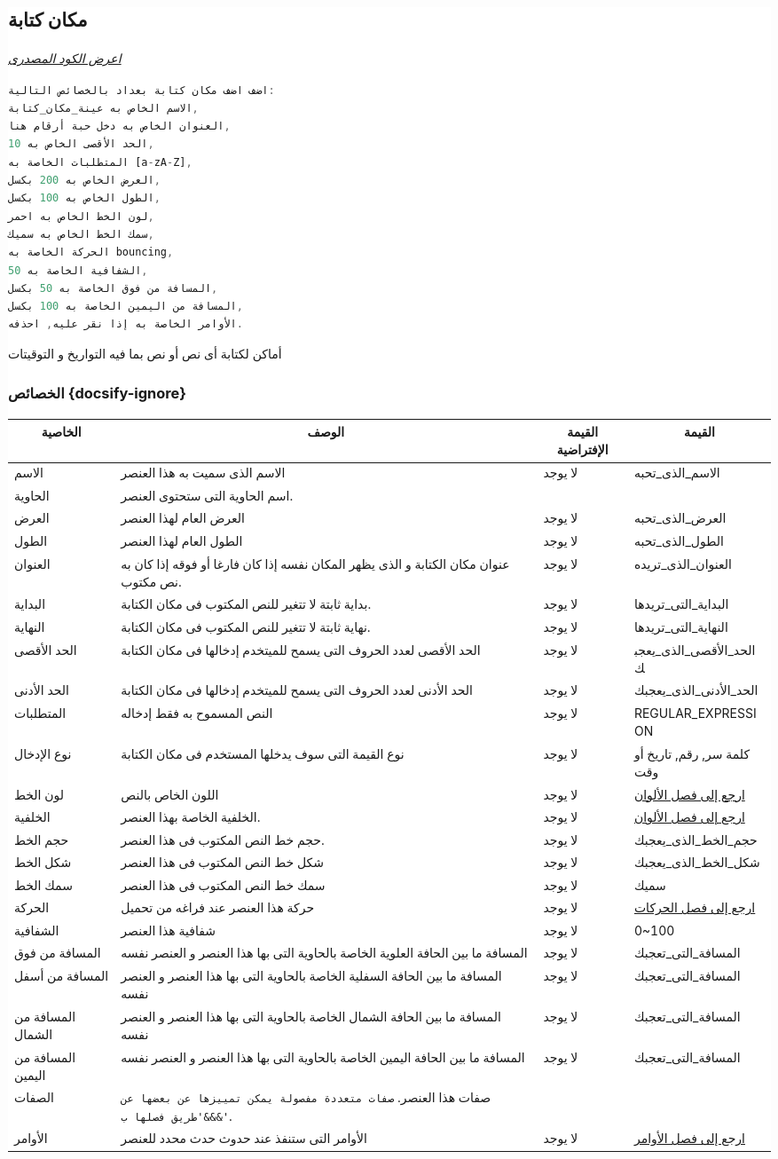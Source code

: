 ## مكان كتابة

<em><a href="https://github.com/project-jste/framework/blob/master/src/JS/Components/textbox.js">اعرض الكود المصدرى</a></em><br>
```javascript
اضف اضف مكان كتابة بعداد بالخصائص التالية:
الاسم الخاص به عينة_مكان_كتابة,
العنوان الخاص به دخل حبة أرقام هنا,
الحد الأقصى الخاص به 10,
المتطلبات الخاصة به [a-zA-Z],
العرض الخاص به 200 بكسل,
الطول الخاص به 100 بكسل,
لون الخط الخاص به احمر,
سمك الخط الخاص به سميك,
الحركة الخاصة به bouncing,
الشفافية الخاصة به 50,
المسافة من فوق الخاصة به 50 بكسل,
المسافة من اليمين الخاصة به 100 بكسل,
الأوامر الخاصة به إذا نقر عليه, احذفه.
```
أماكن لكتابة أى نص أو نص بما فيه التواريخ و التوقيتات

### الخصائص {docsify-ignore}

الخاصية | الوصف | القيمة الإفتراضية | القيمة
------ | ----------------- | ----- | -------
الاسم | الاسم الذى سميت به هذا العنصر | لا يوجد | الاسم_الذى_تحبه
الحاوية | اسم الحاوية التى ستحتوى العنصر.
العرض | العرض العام لهذا العنصر | لا يوجد | العرض_الذى_تحبه
الطول | الطول العام لهذا العنصر | لا يوجد | الطول_الذى_تحبه
العنوان | عنوان مكان الكتابة و الذى يظهر المكان نفسه إذا كان فارغا أو فوقه إذا كان به نص مكتوب. | لا يوجد | العنوان_الذى_تريده
البداية |بداية ثابتة ﻻ تتغير للنص المكتوب فى مكان الكتابة. | لا يوجد | البداية_التى_تريدها
النهاية | نهاية ثابتة ﻻ تتغير للنص المكتوب فى مكان الكتابة. | لا يوجد | النهاية_التى_تريدها
الحد الأقصى | الحد الأقصى لعدد الحروف التى يسمح للميتخدم إدخالها فى مكان الكتابة | لا يوجد | الحد_الأقصى_الذى_يعجبك
الحد الأدنى | الحد الأدنى لعدد الحروف التى يسمح للميتخدم إدخالها فى مكان الكتابة | لا يوجد | الحد_الأدنى_الذى_يعجبك
المتطلبات | النص المسموح به فقط إدخاله | لا يوجد | REGULAR_EXPRESSION
نوع الإدخال | نوع القيمة التى سوف يدخلها المستخدم فى مكان الكتابة | لا يوجد | كلمة سر, رقم, تاريخ أو وقت
لون الخط | اللون الخاص بالنص | لا يوجد | <a href="#/ar?id=الألوان">ارجع إلى فصل الألوان</a>
الخلفية | الخلفية الخاصة بهذا العنصر. | لا يوجد | <a href="#/ar?id=الألوان">ارجع إلى فصل الألوان</a>
حجم الخط | حجم خط النص المكتوب فى هذا العنصر. | لا يوجد | حجم_الخط_الذى_يعجبك
شكل الخط | شكل خط النص المكتوب فى هذا العنصر | لا يوجد | شكل_الخط_الذى_يعجبك
سمك الخط | سمك خط النص المكتوب فى هذا العنصر | لا يوجد | سميك
الحركة | حركة هذا العنصر عند فراغه من تحميل | لا يوجد | <a href="الحركات">ارجع إلى فصل الحركات</a>
الشفافية | شفافية هذا العنصر | لا يوجد | 0~100
المسافة من فوق | المسافة ما بين الحافة العلوية الخاصة بالحاوية التى بها هذا العنصر و العنصر نفسه | لا يوجد | المسافة_التى_تعجبك
المسافة من أسفل | المسافة ما بين الحافة السفلية الخاصة بالحاوية التى بها هذا العنصر و العنصر نفسه | لا يوجد | المسافة_التى_تعجبك
المسافة من الشمال | المسافة ما بين الحافة الشمال الخاصة بالحاوية التى بها هذا العنصر و العنصر نفسه | لا يوجد | المسافة_التى_تعجبك
المسافة من اليمين | المسافة ما بين الحافة اليمين الخاصة بالحاوية التى بها هذا العنصر و العنصر نفسه | لا يوجد | المسافة_التى_تعجبك
الصفات | صفات هذا العنصر. <code>صفات متعددة مفصولة يمكن تمييزها عن بعضها عن طريق فصلها ب'&&&'</code>.
الأوامر | الأوامر التى ستنفذ عند حدوث حدث محدد للعنصر | لا يوجد | <a href="#/ar?id=الأوامر">ارجع إلى فصل الأوامر</a>
